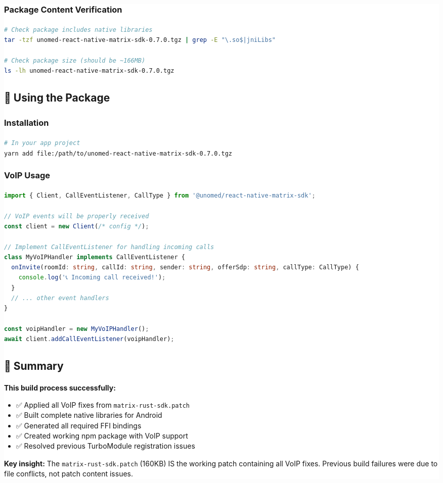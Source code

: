 ### Package Content Verification
```bash
# Check package includes native libraries
tar -tzf unomed-react-native-matrix-sdk-0.7.0.tgz | grep -E "\.so$|jniLibs"

# Check package size (should be ~166MB)
ls -lh unomed-react-native-matrix-sdk-0.7.0.tgz
```

## 🔄 Using the Package

### Installation
```bash
# In your app project
yarn add file:/path/to/unomed-react-native-matrix-sdk-0.7.0.tgz
```

### VoIP Usage
```typescript
import { Client, CallEventListener, CallType } from '@unomed/react-native-matrix-sdk';

// VoIP events will be properly received
const client = new Client(/* config */);

// Implement CallEventListener for handling incoming calls
class MyVoIPHandler implements CallEventListener {
  onInvite(roomId: string, callId: string, sender: string, offerSdp: string, callType: CallType) {
    console.log('📞 Incoming call received!');
  }
  // ... other event handlers
}

const voipHandler = new MyVoIPHandler();
await client.addCallEventListener(voipHandler);
```

## 🎉 Summary

**This build process successfully:**
- ✅ Applied all VoIP fixes from `matrix-rust-sdk.patch`
- ✅ Built complete native libraries for Android
- ✅ Generated all required FFI bindings
- ✅ Created working npm package with VoIP support
- ✅ Resolved previous TurboModule registration issues

**Key insight:** The `matrix-rust-sdk.patch` (160KB) IS the working patch containing all VoIP fixes. Previous build failures were due to file conflicts, not patch content issues.